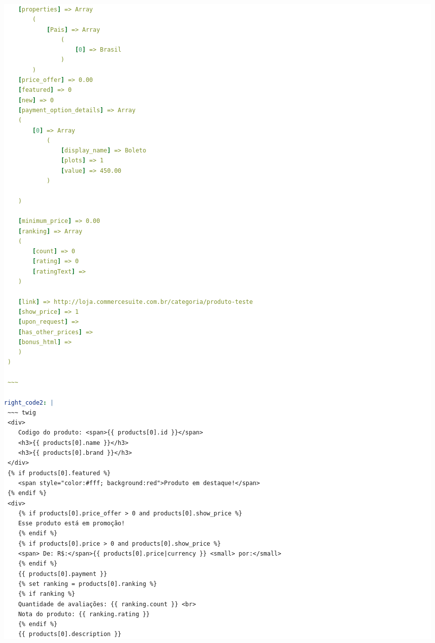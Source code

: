 ```yaml
    [properties] => Array
        (
            [Pais] => Array
                (
                    [0] => Brasil
                )
        )
    [price_offer] => 0.00
    [featured] => 0
    [new] => 0
    [payment_option_details] => Array
    (
        [0] => Array
            (
                [display_name] => Boleto 
                [plots] => 1
                [value] => 450.00
            )

    )

    [minimum_price] => 0.00
    [ranking] => Array
    (
        [count] => 0
        [rating] => 0
        [ratingText] => 
    )

    [link] => http://loja.commercesuite.com.br/categoria/produto-teste
    [show_price] => 1
    [upon_request] => 
    [has_other_prices] => 
    [bonus_html] => 
    )
 )

 ~~~

right_code2: |
 ~~~ twig
 <div>
    Codigo do produto: <span>{{ products[0].id }}</span>
    <h3>{{ products[0].name }}</h3>
    <h3>{{ products[0].brand }}</h3>
 </div>
 {% if products[0].featured %}
    <span style="color:#fff; background:red">Produto em destaque!</span>
 {% endif %}
 <div>
    {% if products[0].price_offer > 0 and products[0].show_price %}
    Esse produto está em promoção!
    {% endif %}
    {% if products[0].price > 0 and products[0].show_price %}
    <span> De: R$:</span>{{ products[0].price|currency }} <small> por:</small>
    {% endif %}
    {{ products[0].payment }}
    {% set ranking = products[0].ranking %}
    {% if ranking %}
    Quantidade de avaliações: {{ ranking.count }} <br>
    Nota do produto: {{ ranking.rating }}
    {% endif %}
    {{ products[0].description }}
```
